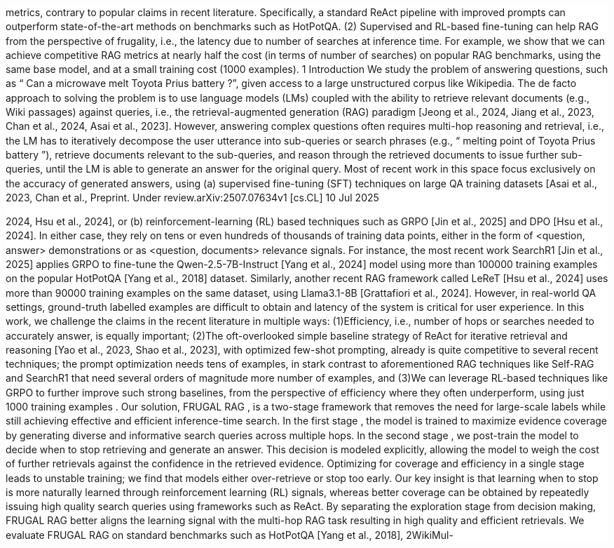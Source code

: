 metrics, contrary to popular claims in recent literature. Specifically, a standard
ReAct pipeline with improved prompts can outperform state-of-the-art methods
on benchmarks such as HotPotQA. (2) Supervised and RL-based fine-tuning can
help RAG from the perspective of frugality, i.e., the latency due to number of
searches at inference time. For example, we show that we can achieve competitive
RAG metrics at nearly half the cost (in terms of number of searches) on popular
RAG benchmarks, using the same base model, and at a small training cost (1000
examples).
1 Introduction
We study the problem of answering questions, such as “ Can a microwave melt Toyota Prius battery ?”,
given access to a large unstructured corpus like Wikipedia. The de facto approach to solving the
problem is to use language models (LMs) coupled with the ability to retrieve relevant documents
(e.g., Wiki passages) against queries, i.e., the retrieval-augmented generation (RAG) paradigm [Jeong
et al., 2024, Jiang et al., 2023, Chan et al., 2024, Asai et al., 2023]. However, answering complex
questions often requires multi-hop reasoning and retrieval, i.e., the LM has to iteratively decompose
the user utterance into sub-queries or search phrases (e.g., “ melting point of Toyota Prius battery ”),
retrieve documents relevant to the sub-queries, and reason through the retrieved documents to issue
further sub-queries, until the LM is able to generate an answer for the original query.
Most of recent work in this space focus exclusively on the accuracy of generated answers, using (a)
supervised fine-tuning (SFT) techniques on large QA training datasets [Asai et al., 2023, Chan et al.,
Preprint. Under review.arXiv:2507.07634v1  [cs.CL]  10 Jul 2025

2024, Hsu et al., 2024], or (b) reinforcement-learning (RL) based techniques such as GRPO [Jin et al.,
2025] and DPO [Hsu et al., 2024]. In either case, they rely on tens or even hundreds of thousands
of training data points, either in the form of <question, answer> demonstrations or as <question,
documents> relevance signals. For instance, the most recent work SearchR1 [Jin et al., 2025] applies
GRPO to fine-tune the Qwen-2.5-7B-Instruct [Yang et al., 2024] model using more than 100000
training examples on the popular HotPotQA [Yang et al., 2018] dataset. Similarly, another recent
RAG framework called LeReT [Hsu et al., 2024] uses more than 90000 training examples on the
same dataset, using Llama3.1-8B [Grattafiori et al., 2024]. However, in real-world QA settings,
ground-truth labelled examples are difficult to obtain and latency of the system is critical for user
experience. In this work, we challenge the claims in the recent literature in multiple ways:
(1)Efficiency, i.e., number of hops or searches needed to accurately answer, is equally important;
(2)The oft-overlooked simple baseline strategy of ReAct for iterative retrieval and reasoning [Yao
et al., 2023, Shao et al., 2023], with optimized few-shot prompting, already is quite competitive
to several recent techniques; the prompt optimization needs tens of examples, in stark contrast to
aforementioned RAG techniques like Self-RAG and SearchR1 that need several orders of magnitude
more number of examples, and
(3)We can leverage RL-based techniques like GRPO to further improve such strong baselines, from
the perspective of efficiency where they often underperform, using just 1000 training examples .
Our solution, FRUGAL RAG , is a two-stage framework that removes the need for large-scale labels
while still achieving effective and efficient inference-time search. In the first stage , the model is
trained to maximize evidence coverage by generating diverse and informative search queries across
multiple hops. In the second stage , we post-train the model to decide when to stop retrieving and
generate an answer. This decision is modeled explicitly, allowing the model to weigh the cost of
further retrievals against the confidence in the retrieved evidence.
Optimizing for coverage and efficiency in a single stage leads to unstable training; we find that models
either over-retrieve or stop too early. Our key insight is that learning when to stop is more naturally
learned through reinforcement learning (RL) signals, whereas better coverage can be obtained by
repeatedly issuing high quality search queries using frameworks such as ReAct. By separating the
exploration stage from decision making, FRUGAL RAG better aligns the learning signal with the
multi-hop RAG task resulting in high quality and efficient retrievals.
We evaluate FRUGAL RAG on standard benchmarks such as HotPotQA [Yang et al., 2018], 2WikiMul-